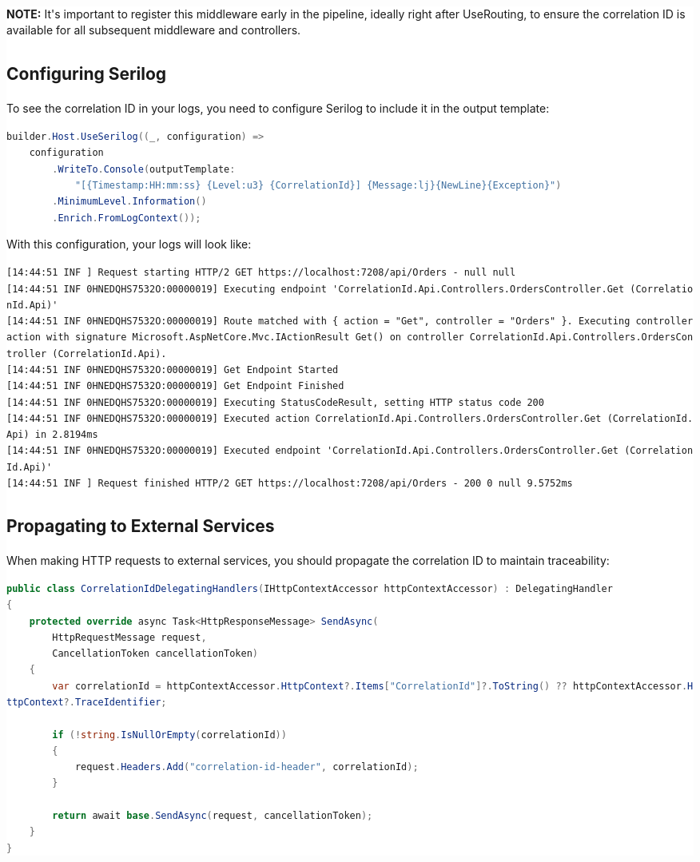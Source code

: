 **NOTE:** It's important to register this middleware early in the pipeline, ideally right after UseRouting, to ensure the correlation ID is available for all subsequent middleware and controllers.

## Configuring Serilog

To see the correlation ID in your logs, you need to configure Serilog to include it in the output template:

```csharp
builder.Host.UseSerilog((_, configuration) =>
    configuration
        .WriteTo.Console(outputTemplate:
            "[{Timestamp:HH:mm:ss} {Level:u3} {CorrelationId}] {Message:lj}{NewLine}{Exception}")
        .MinimumLevel.Information()
        .Enrich.FromLogContext());
```

With this configuration, your logs will look like:

```logs
[14:44:51 INF ] Request starting HTTP/2 GET https://localhost:7208/api/Orders - null null
[14:44:51 INF 0HNEDQHS7532O:00000019] Executing endpoint 'CorrelationId.Api.Controllers.OrdersController.Get (CorrelationId.Api)'
[14:44:51 INF 0HNEDQHS7532O:00000019] Route matched with { action = "Get", controller = "Orders" }. Executing controller action with signature Microsoft.AspNetCore.Mvc.IActionResult Get() on controller CorrelationId.Api.Controllers.OrdersController (CorrelationId.Api).
[14:44:51 INF 0HNEDQHS7532O:00000019] Get Endpoint Started
[14:44:51 INF 0HNEDQHS7532O:00000019] Get Endpoint Finished
[14:44:51 INF 0HNEDQHS7532O:00000019] Executing StatusCodeResult, setting HTTP status code 200
[14:44:51 INF 0HNEDQHS7532O:00000019] Executed action CorrelationId.Api.Controllers.OrdersController.Get (CorrelationId.Api) in 2.8194ms
[14:44:51 INF 0HNEDQHS7532O:00000019] Executed endpoint 'CorrelationId.Api.Controllers.OrdersController.Get (CorrelationId.Api)'
[14:44:51 INF ] Request finished HTTP/2 GET https://localhost:7208/api/Orders - 200 0 null 9.5752ms
```

## Propagating to External Services

When making HTTP requests to external services, you should propagate the correlation ID to maintain traceability:

```csharp
public class CorrelationIdDelegatingHandlers(IHttpContextAccessor httpContextAccessor) : DelegatingHandler
{
    protected override async Task<HttpResponseMessage> SendAsync(
        HttpRequestMessage request,
        CancellationToken cancellationToken)
    {
        var correlationId = httpContextAccessor.HttpContext?.Items["CorrelationId"]?.ToString() ?? httpContextAccessor.HttpContext?.TraceIdentifier;

        if (!string.IsNullOrEmpty(correlationId))
        {
            request.Headers.Add("correlation-id-header", correlationId);
        }

        return await base.SendAsync(request, cancellationToken);
    }
}
```
